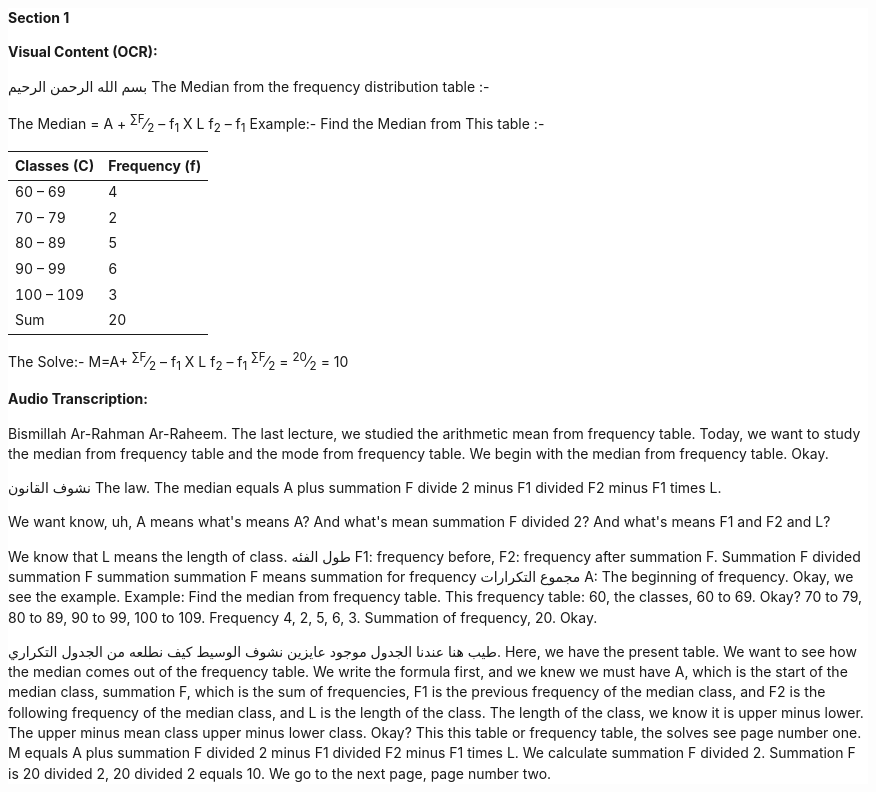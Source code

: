 **Section 1**

**Visual Content (OCR):**

بسم الله الرحمن الرحيم
The Median from the frequency
distribution table :-

The Median = A + <sup>∑F</sup>⁄<sub>2</sub> – f<sub>1</sub> X L
                 f<sub>2</sub> – f<sub>1</sub>
Example:-
Find the Median from This table :-

| Classes (C) | Frequency (f) |
|---|---|
| 60 – 69 | 4 |
| 70 – 79 | 2 |
| 80 – 89 | 5 |
| 90 – 99 | 6 |
| 100 – 109 | 3 |
| Sum | 20 |

The Solve:- 
M=A+ <sup>∑F</sup>⁄<sub>2</sub> – f<sub>1</sub> X L
        f<sub>2</sub> – f<sub>1</sub>
<sup>∑F</sup>⁄<sub>2</sub> = <sup>20</sup>⁄<sub>2</sub> = 10

**Audio Transcription:**

Bismillah Ar-Rahman Ar-Raheem.
The last lecture, we studied the arithmetic mean from frequency table. Today, we want to study the median from frequency table and the mode from frequency table. We begin with the median from frequency table. Okay.

نشوف القانون 
The law. The median equals A plus summation F divide 2 minus F1 divided F2 minus F1 times L.

We want know, uh, A means what's means A? And what's mean summation F divided 2? And what's means F1 and F2 and L?

We know that L means the length of class. طول الفئه
F1: frequency before, F2: frequency after summation F. Summation F divided summation F summation summation F means summation for frequency مجموع التكرارات 
A: The beginning of frequency.
Okay, we see the example. Example: Find the median from frequency table. This frequency table: 60, the classes, 60 to 69. Okay? 70 to 79, 80 to 89, 90 to 99, 100 to 109. Frequency 4, 2, 5, 6, 3. Summation of frequency, 20. Okay.

طيب هنا عندنا الجدول موجود عايزين نشوف الوسيط كيف نطلعه من الجدول التكراري.
Here, we have the present table. We want to see how the median comes out of the frequency table. We write the formula first, and we knew we must have A, which is the start of the median class, summation F, which is the sum of frequencies, F1 is the previous frequency of the median class, and F2 is the following frequency of the median class, and L is the length of the class. The length of the class, we know it is upper minus lower. The upper minus mean class upper minus lower class. Okay? This this table or frequency table, the solves see page number one. M equals A plus summation F divided 2 minus F1 divided F2 minus F1 times L. 
We calculate summation F divided 2. Summation F is 20 divided 2, 20 divided 2 equals 10. We go to the next page, page number two.
